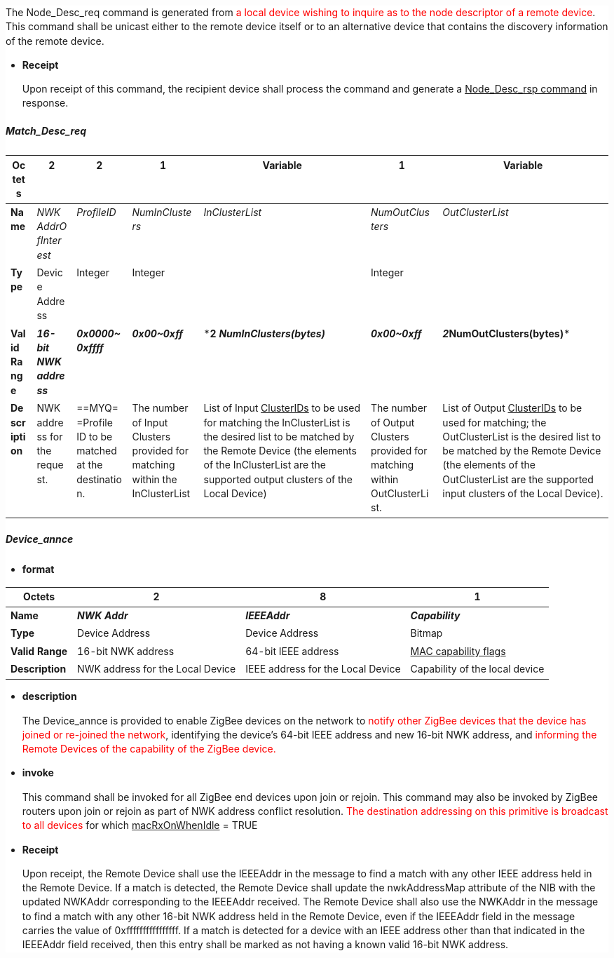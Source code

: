   The Node_Desc_req command is generated from <font color=red>a local device wishing to inquire as to the node descriptor of a remote device</font>. This command shall be unicast either to the remote device itself or to an alternative device that contains the discovery information of the remote device.

* **Receipt**

  Upon receipt of this command, the recipient device shall process the command and generate a [Node_Desc_rsp command](#zdp-server-services-device-and-service-discovery-node_desc_rsp) in response.

##### Match_Desc_req

| Octets          | 2                            | 2                                                   | 1                                                            | Variable                                                     | 1                                                            | Variable                                                     |
| --------------- | ---------------------------- | --------------------------------------------------- | ------------------------------------------------------------ | ------------------------------------------------------------ | ------------------------------------------------------------ | ------------------------------------------------------------ |
| **Name**        | *NWKAddrOfInterest*          | *ProfileID*                                         | *NumInClusters*                                              | *InClusterList*                                              | *NumOutClusters*                                             | *OutClusterList*                                             |
| **Type**        | Device Address               | Integer                                             | Integer                                                      |                                                              | Integer                                                      |                                                              |
| **Valid Range** | ***16-bit NWK address***     | ***0x0000~0xffff***                                 | ***0x00~0xff***                                              | ***2 *NumInClusters(bytes)***                                | ***0x00~0xff***                                              | ***2*NumOutClusters(bytes)***                                |
| **Description** | NWK address for the request. | ==MYQ==Profile ID to be matched at the destination. | The number of Input Clusters provided for matching within the InClusterList | List of Input [ClusterIDs](#zcl-cluster-list) to be used for matching the InClusterList is the desired list to be matched by the Remote Device (the elements of the InClusterList are the supported output clusters of the Local Device) | The number of Output Clusters provided for matching within OutClusterList. | List of Output [ClusterIDs](#zcl-cluster-list)  to be used for matching; the OutClusterList is the desired list to be matched by the Remote Device (the elements of the OutClusterList are the supported input clusters of the Local Device). |

##### Device_annce

* **format**

| Octets          | 2                                | 8                                 | 1                                                            |
| --------------- | -------------------------------- | --------------------------------- | ------------------------------------------------------------ |
| **Name**        | ***NWK Addr***                   | ***IEEEAddr***                    | ***Capability***                                             |
| **Type**        | Device Address                   | Device Address                    | Bitmap                                                       |
| **Valid Range** | 16-bit NWK address               | 64-bit IEEE address               | [MAC capability flags](#zigbee-descriptors-node-mac-capability-flags) |
| **Description** | NWK address for the Local Device | IEEE address for the Local Device | Capability of the local device                               |

* **description**

  The Device_annce is provided to enable ZigBee devices on the network to <font color=red>notify other ZigBee devices that the device has joined or re-joined the network</font>, identifying the device’s 64-bit IEEE address and new 16-bit NWK address, and <font color=red>informing the Remote Devices of the capability of the ZigBee device. </font>

* **invoke**

  This command shall be invoked for all ZigBee end devices upon join or rejoin. This command may also be invoked by ZigBee routers upon join or rejoin as part of NWK address conflict resolution. <font color=red>The destination addressing on this primitive is broadcast to all devices</font> for which [macRxOnWhenIdle](#macrxonwhenidle) = TRUE

* **Receipt**

  Upon receipt, the Remote Device shall use the IEEEAddr in the message to find a match with any other IEEE address held in the Remote Device. If a match is detected, the Remote Device shall update the nwkAddressMap attribute of the NIB with the updated NWKAddr corresponding to the IEEEAddr received. 
  The Remote Device shall also use the NWKAddr in the message to find a match with any other 16-bit NWK address held in the Remote Device, even if the IEEEAddr field in the message carries the value of 0xffffffffffffffff. If a match is detected for a device with an IEEE address other than that indicated in the IEEEAddr field received, then this entry shall be marked as not having a known valid 16-bit NWK address.
